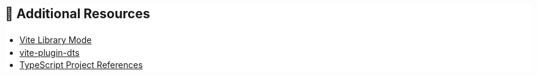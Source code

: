 
## 🔗 Additional Resources

- [Vite Library Mode](https://vitejs.dev/guide/build.html#library-mode)
- [vite-plugin-dts](https://github.com/qmhc/vite-plugin-dts)
- [TypeScript Project References](https://www.typescriptlang.org/docs/handbook/project-references.html)
